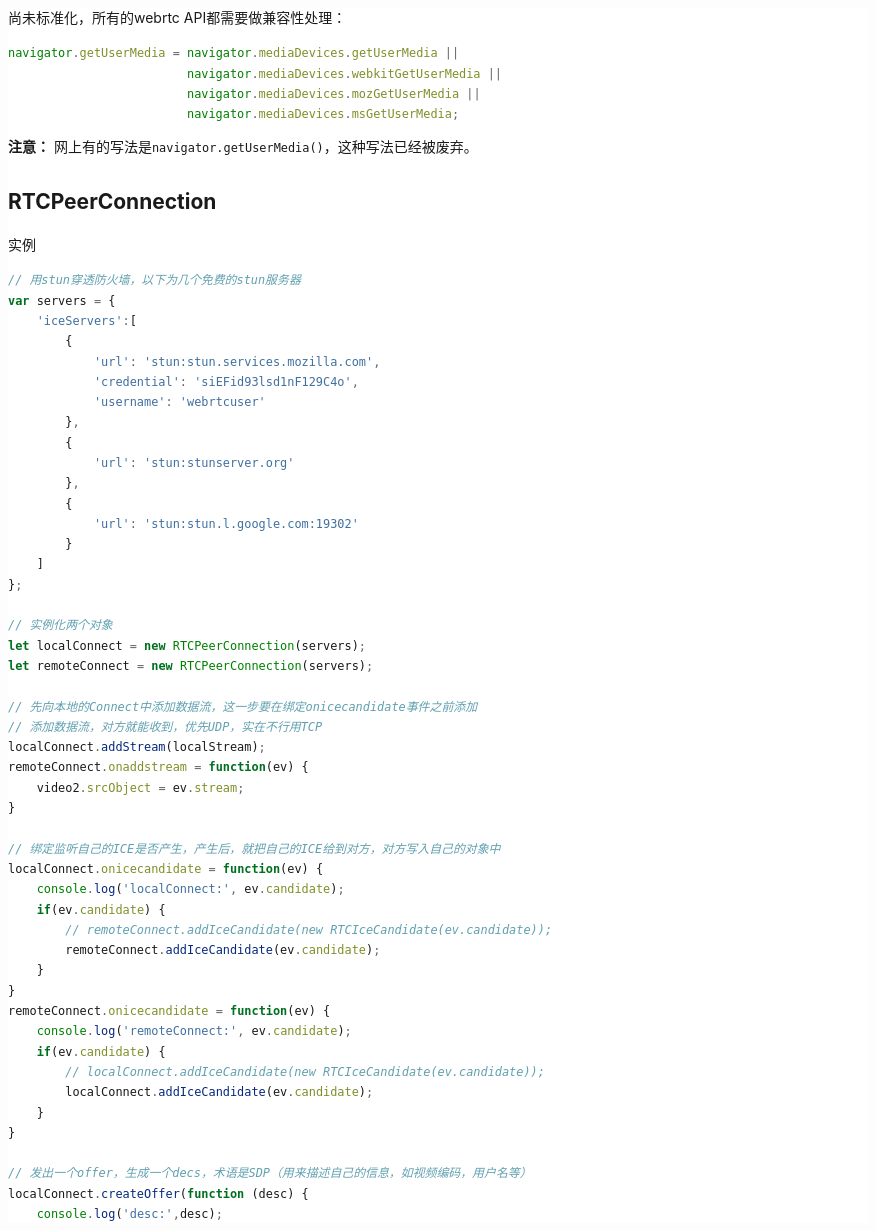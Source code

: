``` javascript
```

尚未标准化，所有的webrtc API都需要做兼容性处理：

``` javascript
navigator.getUserMedia = navigator.mediaDevices.getUserMedia ||
                         navigator.mediaDevices.webkitGetUserMedia ||
                         navigator.mediaDevices.mozGetUserMedia ||
                         navigator.mediaDevices.msGetUserMedia;
```

**注意：** 网上有的写法是`navigator.getUserMedia()`，这种写法已经被废弃。

## RTCPeerConnection

实例

```javascript
// 用stun穿透防火墙，以下为几个免费的stun服务器
var servers = {
    'iceServers':[
        {
            'url': 'stun:stun.services.mozilla.com',
            'credential': 'siEFid93lsd1nF129C4o',
            'username': 'webrtcuser'
        },
        {
            'url': 'stun:stunserver.org'
        },
        {
            'url': 'stun:stun.l.google.com:19302'
        }
    ]
};

// 实例化两个对象
let localConnect = new RTCPeerConnection(servers);
let remoteConnect = new RTCPeerConnection(servers);

// 先向本地的Connect中添加数据流，这一步要在绑定onicecandidate事件之前添加
// 添加数据流，对方就能收到，优先UDP，实在不行用TCP
localConnect.addStream(localStream);
remoteConnect.onaddstream = function(ev) {
    video2.srcObject = ev.stream;
}

// 绑定监听自己的ICE是否产生，产生后，就把自己的ICE给到对方，对方写入自己的对象中
localConnect.onicecandidate = function(ev) {
    console.log('localConnect:', ev.candidate);
    if(ev.candidate) {
        // remoteConnect.addIceCandidate(new RTCIceCandidate(ev.candidate));
        remoteConnect.addIceCandidate(ev.candidate);
    }
}
remoteConnect.onicecandidate = function(ev) {
    console.log('remoteConnect:', ev.candidate);
    if(ev.candidate) {
        // localConnect.addIceCandidate(new RTCIceCandidate(ev.candidate));
        localConnect.addIceCandidate(ev.candidate);
    }
}

// 发出一个offer，生成一个decs，术语是SDP（用来描述自己的信息，如视频编码，用户名等）
localConnect.createOffer(function (desc) {
    console.log('desc:',desc);
```